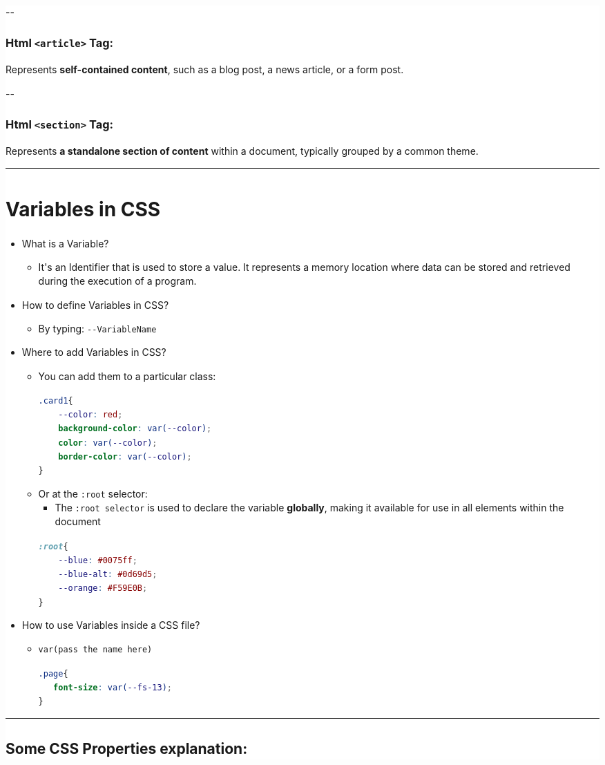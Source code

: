 --
### Html `<article>` Tag:
Represents **self-contained content**, such as a blog post, a news article, or a form post.

--
### Html `<section>` Tag:
Represents **a standalone section of content** within a document, typically grouped by a common theme.

---

# Variables in CSS

- What is a Variable?
    - It's an Identifier that is used to store a value. It represents a memory location where data can be stored and retrieved during the execution of a program.

- How to define Variables in CSS?
    - By typing: `--VariableName`

- Where to add Variables in CSS?
    - You can add them to a particular class:
        ```CSS
        .card1{
            --color: red;
            background-color: var(--color);
            color: var(--color);
            border-color: var(--color);
        }
        ```
    - Or at the `:root` selector:
        - The `:root selector` is used to declare the variable **globally**, making it available for use in all elements within the document
        ```CSS
        :root{
            --blue: #0075ff;
            --blue-alt: #0d69d5;
            --orange: #F59E0B;
        }
        ```

- How to use Variables inside a CSS file?
    - `var(pass the name here)`
         ```CSS
        .page{
            font-size: var(--fs-13);
        }
        ```

---

## Some CSS Properties explanation:
